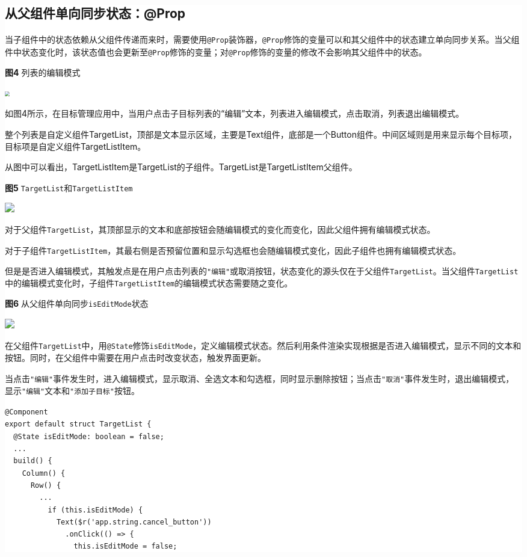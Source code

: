 



## 从父组件单向同步状态：@Prop

当子组件中的状态依赖从父组件传递而来时，需要使用`@Prop`装饰器，`@Prop`修饰的变量可以和其父组件中的状态建立单向同步关系。当父组件中状态变化时，该状态值也会更新至`@Prop`修饰的变量；对`@Prop`修饰的变量的修改不会影响其父组件中的状态。



**图4** 列表的编辑模式

<img src="https://blogwnx-bucket.oss-cn-beijing.aliyuncs.com/img/@PropDemo.gif" style="zoom:50%;" />



如图4所示，在目标管理应用中，当用户点击子目标列表的“编辑”文本，列表进入编辑模式，点击取消，列表退出编辑模式。



整个列表是自定义组件TargetList，顶部是文本显示区域，主要是Text组件，底部是一个Button组件。中间区域则是用来显示每个目标项，目标项是自定义组件TargetListItem。



从图中可以看出，TargetListItem是TargetList的子组件。TargetList是TargetListItem父组件。



**图5** `TargetList`和`TargetListItem`

![](https://blogwnx-bucket.oss-cn-beijing.aliyuncs.com/img/%E5%88%86%E6%9E%90%E7%88%B6%E5%AD%90%E7%BB%84%E4%BB%B6%E5%85%B3%E7%B3%BB%E3%80%91.png)



对于父组件`TargetList`，其顶部显示的文本和底部按钮会随编辑模式的变化而变化，因此父组件拥有编辑模式状态。







对于子组件`TargetListItem`，其最右侧是否预留位置和显示勾选框也会随编辑模式变化，因此子组件也拥有编辑模式状态。



但是是否进入编辑模式，其触发点是在用户点击列表的`"编辑"`或取消按钮，状态变化的源头仅在于父组件`TargetList`。当父组件`TargetList`中的编辑模式变化时，子组件`TargetListItem`的编辑模式状态需要随之变化。



**图6** 从父组件单向同步`isEditMode`状态



![](https://blogwnx-bucket.oss-cn-beijing.aliyuncs.com/img/%E5%88%86%E6%9E%90%E7%88%B6%E5%AD%90%E7%BB%84%E4%BB%B6%E5%85%B3%E7%B3%BB2.png)





在父组件`TargetList`中，用`@State`修饰`isEditMode`，定义编辑模式状态。然后利用条件渲染实现根据是否进入编辑模式，显示不同的文本和按钮。同时，在父组件中需要在用户点击时改变状态，触发界面更新。





当点击`"编辑"`事件发生时，进入编辑模式，显示取消、全选文本和勾选框，同时显示删除按钮；当点击`"取消"`事件发生时，退出编辑模式，显示`"编辑"`文本和`"添加子目标"`按钮。

```js{3,12,21,28-37,39}
@Component
export default struct TargetList {
  @State isEditMode: boolean = false;
  ...
  build() {
    Column() {
      Row() {
        ...
          if (this.isEditMode) {
            Text($r('app.string.cancel_button'))
              .onClick(() => {
                this.isEditMode = false;
```